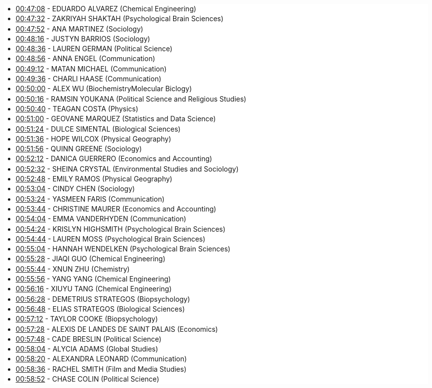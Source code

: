 - [00:47:08](https://www.youtube.com/watch?v=48x3MLWXjS4&t=2828s) - EDUARDO ALVAREZ (Chemical Engineering)
- [00:47:32](https://www.youtube.com/watch?v=48x3MLWXjS4&t=2852s) - ZAKRIYAH SHAKTAH (Psychological Brain Sciences)
- [00:47:52](https://www.youtube.com/watch?v=48x3MLWXjS4&t=2872s) - ANA MARTINEZ (Sociology)
- [00:48:16](https://www.youtube.com/watch?v=48x3MLWXjS4&t=2896s) - JUSTYN BARRIOS (Sociology)
- [00:48:36](https://www.youtube.com/watch?v=48x3MLWXjS4&t=2916s) - LAUREN GERMAN (Political Science)
- [00:48:56](https://www.youtube.com/watch?v=48x3MLWXjS4&t=2936s) - ANNA ENGEL (Communication)
- [00:49:12](https://www.youtube.com/watch?v=48x3MLWXjS4&t=2952s) - MATAN MICHAEL (Communication)
- [00:49:36](https://www.youtube.com/watch?v=48x3MLWXjS4&t=2976s) - CHARLI HAASE (Communication)
- [00:50:00](https://www.youtube.com/watch?v=48x3MLWXjS4&t=3000s) - ALEX WU (BiochemistryMolecular Biclogy)
- [00:50:16](https://www.youtube.com/watch?v=48x3MLWXjS4&t=3016s) - RAMSIN YOUKANA (Political Science and Religious Studies)
- [00:50:40](https://www.youtube.com/watch?v=48x3MLWXjS4&t=3040s) - TEAGAN COSTA (Physics)
- [00:51:00](https://www.youtube.com/watch?v=48x3MLWXjS4&t=3060s) - GEOVANE MARQUEZ (Statistics and Data Science)
- [00:51:24](https://www.youtube.com/watch?v=48x3MLWXjS4&t=3084s) - DULCE SIMENTAL (Biological Sciences)
- [00:51:36](https://www.youtube.com/watch?v=48x3MLWXjS4&t=3096s) - HOPE WILCOX (Physical Geography)
- [00:51:56](https://www.youtube.com/watch?v=48x3MLWXjS4&t=3116s) - QUINN GREENE (Sociology)
- [00:52:12](https://www.youtube.com/watch?v=48x3MLWXjS4&t=3132s) - DANICA GUERRERO (Economics and Accounting)
- [00:52:32](https://www.youtube.com/watch?v=48x3MLWXjS4&t=3152s) - SHEINA CRYSTAL (Environmental Studies and Sociology)
- [00:52:48](https://www.youtube.com/watch?v=48x3MLWXjS4&t=3168s) - EMILY RAMOS (Physical Geography)
- [00:53:04](https://www.youtube.com/watch?v=48x3MLWXjS4&t=3184s) - CINDY CHEN (Sociology)
- [00:53:24](https://www.youtube.com/watch?v=48x3MLWXjS4&t=3204s) - YASMEEN FARIS (Communication)
- [00:53:44](https://www.youtube.com/watch?v=48x3MLWXjS4&t=3224s) - CHRISTINE MAURER (Economics and Accounting)
- [00:54:04](https://www.youtube.com/watch?v=48x3MLWXjS4&t=3244s) - EMMA VANDERHYDEN (Communication)
- [00:54:24](https://www.youtube.com/watch?v=48x3MLWXjS4&t=3264s) - KRISLYN HIGHSMITH (Psychological Brain Sciences)
- [00:54:44](https://www.youtube.com/watch?v=48x3MLWXjS4&t=3284s) - LAUREN MOSS (Psychological Brain Sciences)
- [00:55:04](https://www.youtube.com/watch?v=48x3MLWXjS4&t=3304s) - HANNAH WENDELKEN (Psychological Brain Sciences)
- [00:55:28](https://www.youtube.com/watch?v=48x3MLWXjS4&t=3328s) - JIAQI GUO (Chemical Engineering)
- [00:55:44](https://www.youtube.com/watch?v=48x3MLWXjS4&t=3344s) - XNUN ZHU (Chemistry)
- [00:55:56](https://www.youtube.com/watch?v=48x3MLWXjS4&t=3356s) - YANG YANG (Chemical Engineering)
- [00:56:16](https://www.youtube.com/watch?v=48x3MLWXjS4&t=3376s) - XIUYU TANG (Chemical Engineering)
- [00:56:28](https://www.youtube.com/watch?v=48x3MLWXjS4&t=3388s) - DEMETRIUS STRATEGOS (Biopsychology)
- [00:56:48](https://www.youtube.com/watch?v=48x3MLWXjS4&t=3408s) - ELIAS STRATEGOS (Biological Sciences)
- [00:57:12](https://www.youtube.com/watch?v=48x3MLWXjS4&t=3432s) - TAYLOR COOKE (Biopsychology)
- [00:57:28](https://www.youtube.com/watch?v=48x3MLWXjS4&t=3448s) - ALEXIS DE LANDES DE SAINT PALAIS (Economics)
- [00:57:48](https://www.youtube.com/watch?v=48x3MLWXjS4&t=3468s) - CADE BRESLIN (Political Science)
- [00:58:04](https://www.youtube.com/watch?v=48x3MLWXjS4&t=3484s) - ALYCIA ADAMS (Global Studies)
- [00:58:20](https://www.youtube.com/watch?v=48x3MLWXjS4&t=3500s) - ALEXANDRA LEONARD (Communication)
- [00:58:36](https://www.youtube.com/watch?v=48x3MLWXjS4&t=3516s) - RACHEL SMITH (Film and Media Studies)
- [00:58:52](https://www.youtube.com/watch?v=48x3MLWXjS4&t=3532s) - CHASE COLIN (Political Science)